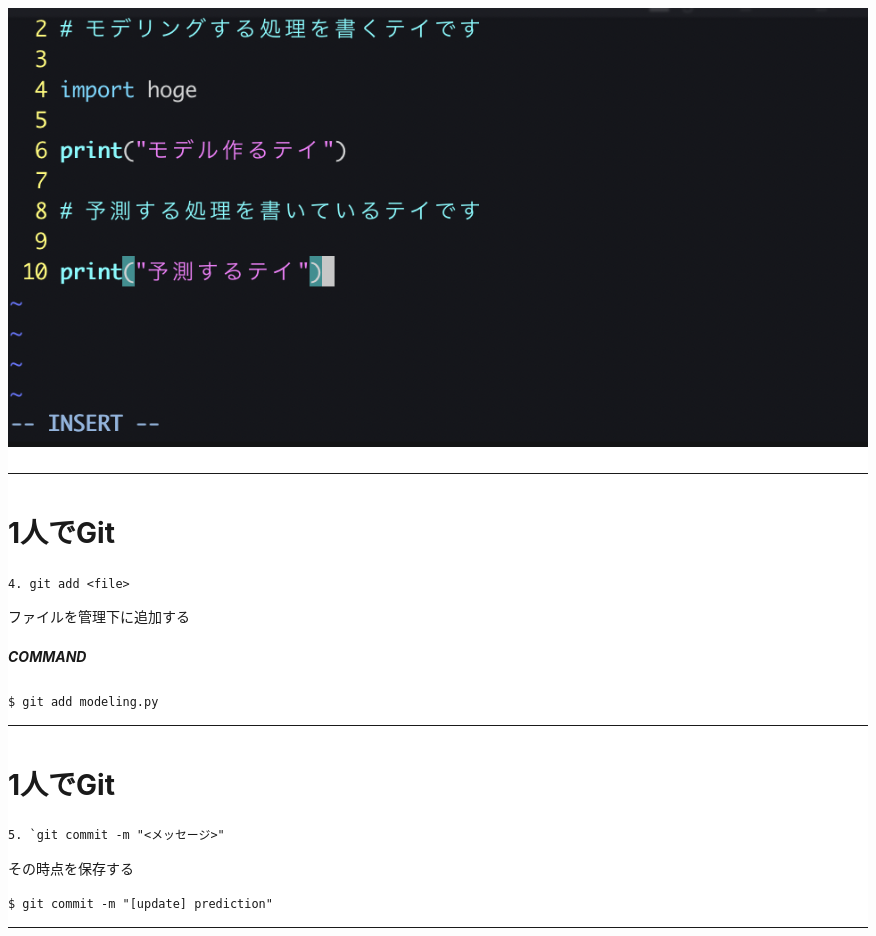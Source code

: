## ![image height:220px](./assets/prediction.png)

---

# 1人でGit

```
4. git add <file>
```

ファイルを管理下に追加する

##### COMMAND

```
$ git add modeling.py
```

---

# 1人でGit

```
5. `git commit -m "<メッセージ>"
```

その時点を保存する

```
$ git commit -m "[update] prediction"
```

---
